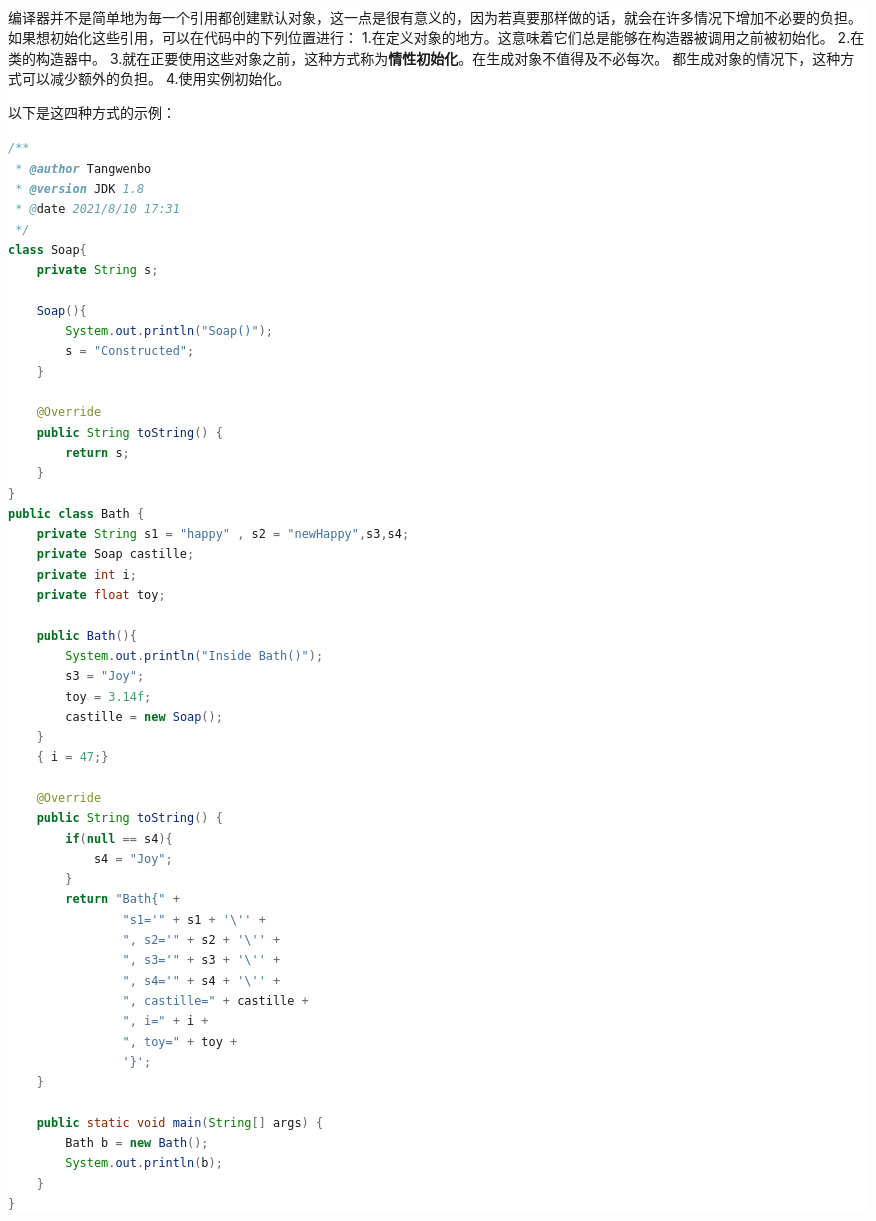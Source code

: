 ​	编译器并不是简单地为毎一个引用都创建默认对象，这一点是很有意义的，因为若真要那样做的话，就会在许多情况下增加不必要的负担。如果想初始化这些引用，可以在代码中的下列位置进行：
1.在定义对象的地方。这意味着它们总是能够在构造器被调用之前被初始化。
2.在类的构造器中。
3.就在正要使用这些对象之前，这种方式称为**情性初始化**。在生成对象不值得及不必每次。
都生成对象的情况下，这种方式可以减少额外的负担。
4.使用实例初始化。

以下是这四种方式的示例：

``` java
/**
 * @author Tangwenbo
 * @version JDK 1.8
 * @date 2021/8/10 17:31
 */
class Soap{
    private String s;

    Soap(){
        System.out.println("Soap()");
        s = "Constructed";
    }

    @Override
    public String toString() {
        return s;
    }
}
public class Bath {
    private String s1 = "happy" , s2 = "newHappy",s3,s4;
    private Soap castille;
    private int i;
    private float toy;

    public Bath(){
        System.out.println("Inside Bath()");
        s3 = "Joy";
        toy = 3.14f;
        castille = new Soap();
    }
    { i = 47;}

    @Override
    public String toString() {
        if(null == s4){
            s4 = "Joy";
        }
        return "Bath{" +
                "s1='" + s1 + '\'' +
                ", s2='" + s2 + '\'' +
                ", s3='" + s3 + '\'' +
                ", s4='" + s4 + '\'' +
                ", castille=" + castille +
                ", i=" + i +
                ", toy=" + toy +
                '}';
    }

    public static void main(String[] args) {
        Bath b = new Bath();
        System.out.println(b);
    }
}

```